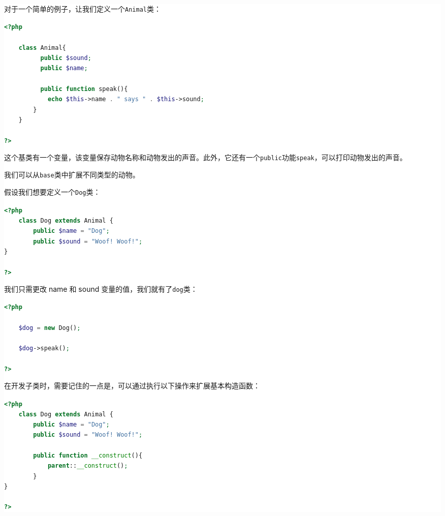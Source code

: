 对于一个简单的例子，让我们定义一个`Animal`类：

```php
<?php

    class Animal{
          public $sound;
          public $name;

          public function speak(){
            echo $this->name . " says " . $this->sound;
        }
    }

?>
```

这个基类有一个变量，该变量保存动物名称和动物发出的声音。此外，它还有一个`public`功能`speak`，可以打印动物发出的声音。

我们可以从`base`类中扩展不同类型的动物。

假设我们想要定义一个`Dog`类：

```php
<?php
    class Dog extends Animal {
        public $name = "Dog";
        public $sound = "Woof! Woof!";
}

?>
```

我们只需更改 name 和 sound 变量的值，我们就有了`dog`类：

```php
<?php

    $dog = new Dog();

    $dog->speak();

?>
```

在开发子类时，需要记住的一点是，可以通过执行以下操作来扩展基本构造函数：

```php
<?php
    class Dog extends Animal {
        public $name = "Dog";
        public $sound = "Woof! Woof!";

        public function __construct(){
            parent::__construct();
        }
}

?>
```

